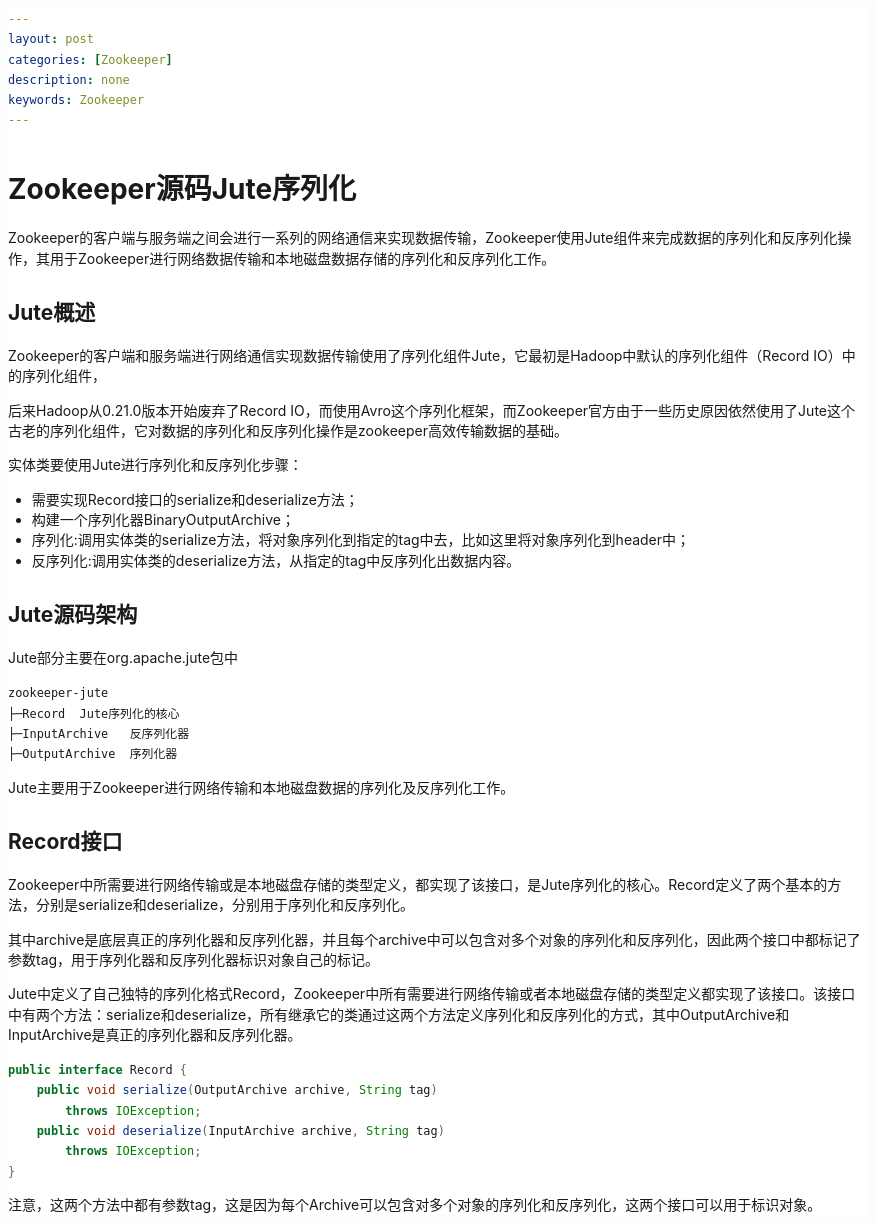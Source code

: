 ```yaml
---
layout: post
categories: [Zookeeper]
description: none
keywords: Zookeeper
---
```

# Zookeeper源码Jute序列化
Zookeeper的客户端与服务端之间会进行一系列的网络通信来实现数据传输，Zookeeper使用Jute组件来完成数据的序列化和反序列化操作，其用于Zookeeper进行网络数据传输和本地磁盘数据存储的序列化和反序列化工作。

## Jute概述
Zookeeper的客户端和服务端进行网络通信实现数据传输使用了序列化组件Jute，它最初是Hadoop中默认的序列化组件（Record IO）中的序列化组件，

后来Hadoop从0.21.0版本开始废弃了Record IO，而使用Avro这个序列化框架，而Zookeeper官方由于一些历史原因依然使用了Jute这个古老的序列化组件，它对数据的序列化和反序列化操作是zookeeper高效传输数据的基础。

实体类要使用Jute进行序列化和反序列化步骤：
- 需要实现Record接口的serialize和deserialize方法；
- 构建一个序列化器BinaryOutputArchive；
- 序列化:调用实体类的serialize方法，将对象序列化到指定的tag中去，比如这里将对象序列化到header中；
- 反序列化:调用实体类的deserialize方法，从指定的tag中反序列化出数据内容。

## Jute源码架构
Jute部分主要在org.apache.jute包中
```
zookeeper-jute
├─Record  Jute序列化的核心                  
├─InputArchive   反序列化器               
├─OutputArchive  序列化器
```
Jute主要用于Zookeeper进行网络传输和本地磁盘数据的序列化及反序列化工作。

## Record接口
Zookeeper中所需要进行网络传输或是本地磁盘存储的类型定义，都实现了该接口，是Jute序列化的核心。Record定义了两个基本的方法，分别是serialize和deserialize，分别用于序列化和反序列化。

其中archive是底层真正的序列化器和反序列化器，并且每个archive中可以包含对多个对象的序列化和反序列化，因此两个接口中都标记了参数tag，用于序列化器和反序列化器标识对象自己的标记。

Jute中定义了自己独特的序列化格式Record，Zookeeper中所有需要进行网络传输或者本地磁盘存储的类型定义都实现了该接口。该接口中有两个方法：serialize和deserialize，所有继承它的类通过这两个方法定义序列化和反序列化的方式，其中OutputArchive和InputArchive是真正的序列化器和反序列化器。

```java
public interface Record {
    public void serialize(OutputArchive archive, String tag)
        throws IOException;
    public void deserialize(InputArchive archive, String tag)
        throws IOException;
}
```
注意，这两个方法中都有参数tag，这是因为每个Archive可以包含对多个对象的序列化和反序列化，这两个接口可以用于标识对象。
